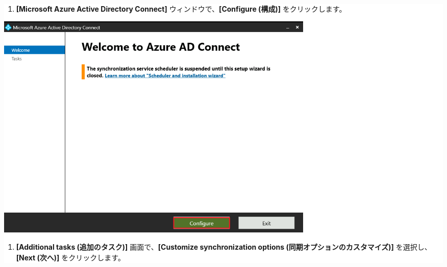 1.  **[Microsoft Azure Active Directory Connect]** ウィンドウで、**[Configure (構成)]** をクリックします。

   <img src="./media/AZ-800_Lab2_58.png" alt="AZ-800_Lab2_58" style="zoom:67%;" />

1.  **[Additional tasks (追加のタスク)]** 画面で、**[Customize synchronization options (同期オプションのカスタマイズ)]** を選択し、 **[Next (次へ)]** をクリックします。
